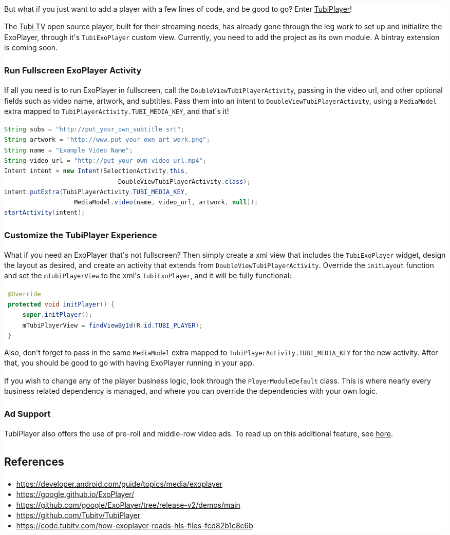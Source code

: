  But what if you just want to add a player with a few lines of code, and be good to go?  Enter [TubiPlayer](https://github.com/Tubitv/TubiPlayer)!
 
 The [Tubi TV](https://play.google.com/store/apps/details?id=com.tubitv) open source player, built for their streaming needs, has already gone through the leg work to set up and initialize the ExoPlayer, through it's `TubiExoPlayer` custom view.
 Currently, you need to add the project as its own module.  A bintray extension is coming soon.  
 
 ### Run Fullscreen ExoPlayer Activity
 If all you need is to run ExoPlayer in fullscreen, call the `DoubleViewTubiPlayerActivity`, passing in the video url, and other optional fields such as video name, artwork, and subtitles.  Pass them into an intent to `DoubleViewTubiPlayerActivity`, using a `MediaModel` extra mapped to `TubiPlayerActivity.TUBI_MEDIA_KEY`, and that's it!
 ```java
String subs = "http://put_your_own_subtitle.srt";
String artwork = "http://www.put_your_own_art_work.png";
String name = "Example Video Name";
String video_url = "http://put_your_own_video_url.mp4";
Intent intent = new Intent(SelectionActivity.this, 
                                DoubleViewTubiPlayerActivity.class);
intent.putExtra(TubiPlayerActivity.TUBI_MEDIA_KEY,
                    MediaModel.video(name, video_url, artwork, null));
startActivity(intent);
 ```
 ### Customize the TubiPlayer Experience
 
 What if you need an ExoPlayer that's not fullscreen?  Then simply create a xml view that includes the `TubiExoPlayer` widget, design the layout as desired, and create an activity that extends from `DoubleViewTubiPlayerActivity`.  Override the `initLayout` function and set the `mTubiPlayerView` to the xml's `TubiExoPlayer`, and it will be fully functional:
```java
 @Override
 protected void initPlayer() {
     super.initPlayer();
     mTubiPlayerView = findViewById(R.id.TUBI_PLAYER);
 }
 ```
 Also, don't forget to pass in the same `MediaModel` extra mapped to `TubiPlayerActivity.TUBI_MEDIA_KEY` for the new activity.  After that, you should be good to go with having ExoPlayer running in your app.
 
 If you wish to change any of the player business logic, look through the `PlayerModuleDefault` class.  This is where nearly every business related dependency is managed, and where you can override the dependencies with your own logic.
 
 ### Ad Support
 TubiPlayer also offers the use of pre-roll and middle-row video ads.  To read up on this additional feature, see [here](https://github.com/Tubitv/TubiPlayer/blob/master/README.md).
 
## References

*  https://developer.android.com/guide/topics/media/exoplayer
*  https://google.github.io/ExoPlayer/
*  https://github.com/google/ExoPlayer/tree/release-v2/demos/main
*  https://github.com/Tubitv/TubiPlayer
*  https://code.tubitv.com/how-exoplayer-reads-hls-files-fcd82b1c8c6b
 
 
 
 
